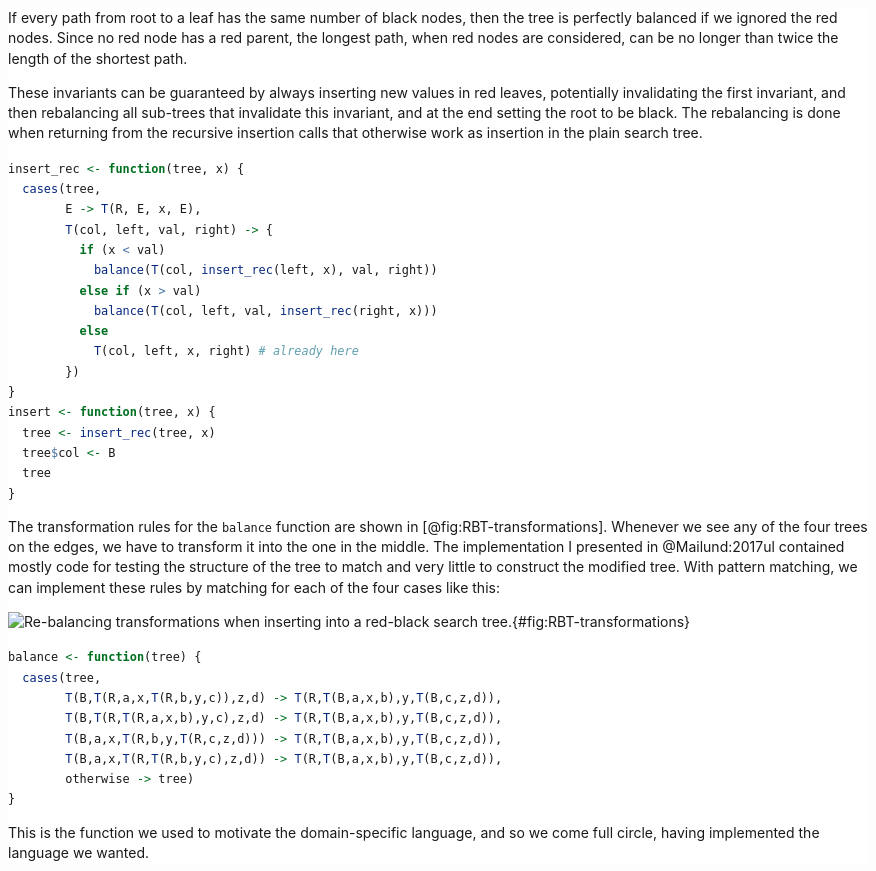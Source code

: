 If every path from root to a leaf has the same number of black nodes, then the tree is perfectly balanced if we ignored the red nodes. Since no red node has a red parent, the longest path, when red nodes are considered, can be no longer than twice the length of the shortest path.

These invariants can be guaranteed by always inserting new values in red leaves, potentially invalidating the first invariant, and then rebalancing all sub-trees that invalidate this invariant, and at the end setting the root to be black. The rebalancing is done when returning from the recursive insertion calls that otherwise work as insertion in the plain search tree.


```r
insert_rec <- function(tree, x) {
  cases(tree,
        E -> T(R, E, x, E),
        T(col, left, val, right) -> {
          if (x < val)
            balance(T(col, insert_rec(left, x), val, right))
          else if (x > val)
            balance(T(col, left, val, insert_rec(right, x)))
          else
            T(col, left, x, right) # already here
        })
}
insert <- function(tree, x) {
  tree <- insert_rec(tree, x)
  tree$col <- B
  tree
}
```

The transformation rules for the `balance` function are shown in [@fig:RBT-transformations]. Whenever we see any of the four trees on the edges, we have to transform it into the one in the middle. The implementation I presented in @Mailund:2017ul contained mostly code for testing the structure of the tree to match and very little to construct the modified tree. With pattern matching, we can implement these rules by matching for each of the four cases like this:

![Re-balancing transformations when inserting into a red-black search tree.](figures/RBT-transformations){#fig:RBT-transformations}


```r
balance <- function(tree) {
  cases(tree,
        T(B,T(R,a,x,T(R,b,y,c)),z,d) -> T(R,T(B,a,x,b),y,T(B,c,z,d)),
        T(B,T(R,T(R,a,x,b),y,c),z,d) -> T(R,T(B,a,x,b),y,T(B,c,z,d)),
        T(B,a,x,T(R,b,y,T(R,c,z,d))) -> T(R,T(B,a,x,b),y,T(B,c,z,d)),
        T(B,a,x,T(R,T(R,b,y,c),z,d)) -> T(R,T(B,a,x,b),y,T(B,c,z,d)),
        otherwise -> tree)
}
```

This is the function we used to motivate the domain-specific language, and so we come full circle, having implemented the language we wanted.
